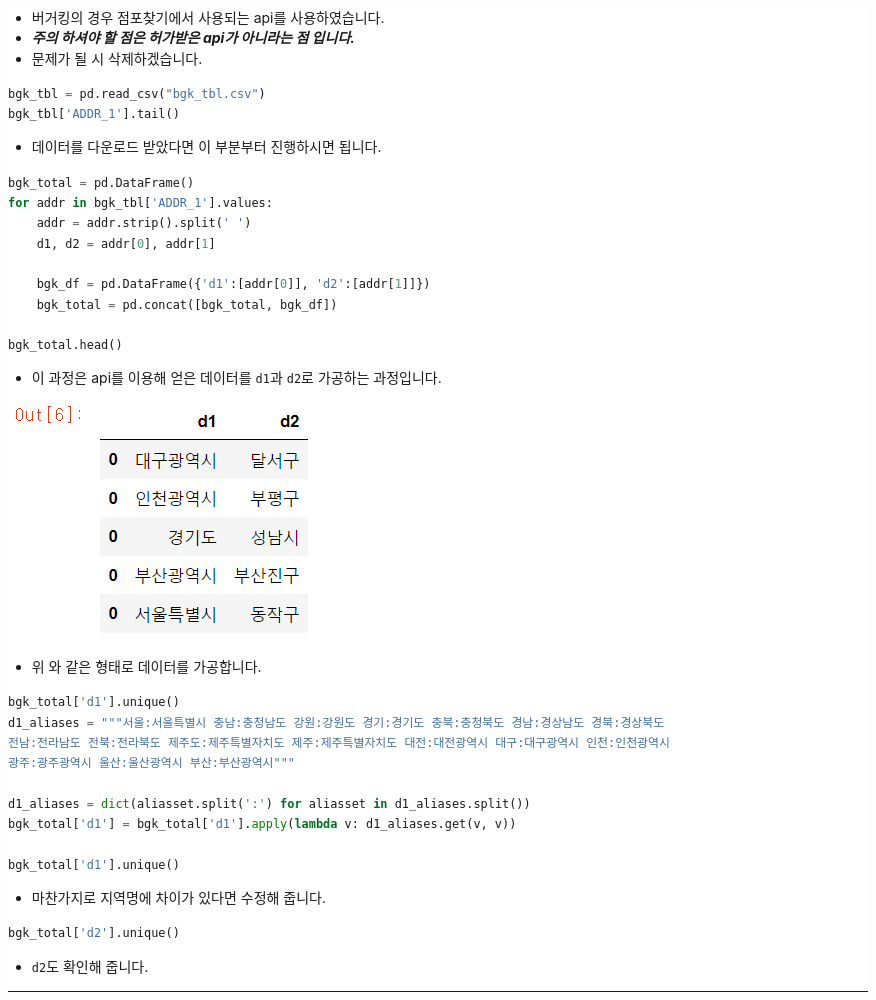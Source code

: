* 버거킹의 경우 점포찾기에서 사용되는 api를 사용하였습니다.
* ***주의 하셔야 할 점은 허가받은 api가 아니라는 점 입니다.***
* 문제가 될 시 삭제하겠습니다.

```python
bgk_tbl = pd.read_csv("bgk_tbl.csv")
bgk_tbl['ADDR_1'].tail()
```

* 데이터를 다운로드 받았다면 이 부분부터 진행하시면 됩니다.

```python
bgk_total = pd.DataFrame()
for addr in bgk_tbl['ADDR_1'].values:
    addr = addr.strip().split(' ')
    d1, d2 = addr[0], addr[1]

    bgk_df = pd.DataFrame({'d1':[addr[0]], 'd2':[addr[1]]})
    bgk_total = pd.concat([bgk_total, bgk_df])

bgk_total.head()
```
* 이 과정은 api를 이용해 얻은 데이터를 `d1`과 `d2`로 가공하는 과정입니다.

![berber_2](/img/berger_2.PNG)

* 위 와 같은 형태로 데이터를 가공합니다.

```python
bgk_total['d1'].unique()
d1_aliases = """서울:서울특별시 충남:충청남도 강원:강원도 경기:경기도 충북:충청북도 경남:경상남도 경북:경상북도
전남:전라남도 전북:전라북도 제주도:제주특별자치도 제주:제주특별자치도 대전:대전광역시 대구:대구광역시 인천:인천광역시
광주:광주광역시 울산:울산광역시 부산:부산광역시"""

d1_aliases = dict(aliasset.split(':') for aliasset in d1_aliases.split())
bgk_total['d1'] = bgk_total['d1'].apply(lambda v: d1_aliases.get(v, v))

bgk_total['d1'].unique()
```
* 마찬가지로 지역명에 차이가 있다면 수정해 줍니다.

```python
bgk_total['d2'].unique()
```
* `d2`도 확인해 줍니다.

---